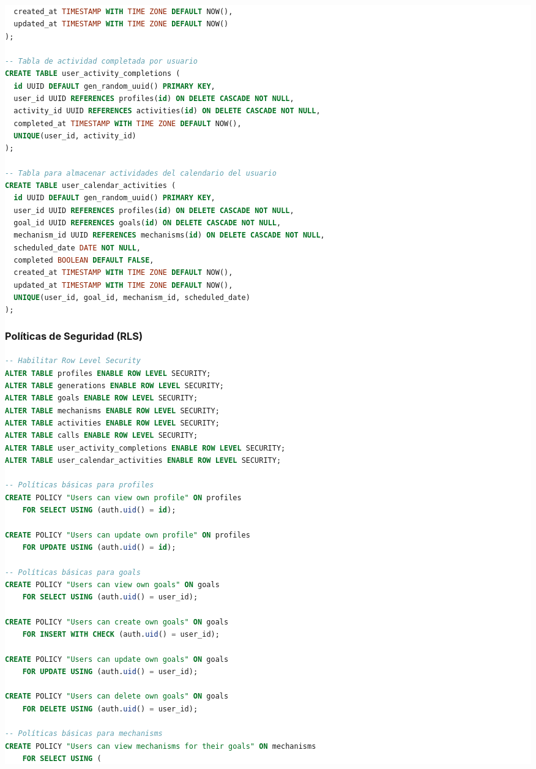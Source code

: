 ```sql
  created_at TIMESTAMP WITH TIME ZONE DEFAULT NOW(),
  updated_at TIMESTAMP WITH TIME ZONE DEFAULT NOW()
);

-- Tabla de actividad completada por usuario
CREATE TABLE user_activity_completions (
  id UUID DEFAULT gen_random_uuid() PRIMARY KEY,
  user_id UUID REFERENCES profiles(id) ON DELETE CASCADE NOT NULL,
  activity_id UUID REFERENCES activities(id) ON DELETE CASCADE NOT NULL,
  completed_at TIMESTAMP WITH TIME ZONE DEFAULT NOW(),
  UNIQUE(user_id, activity_id)
);

-- Tabla para almacenar actividades del calendario del usuario
CREATE TABLE user_calendar_activities (
  id UUID DEFAULT gen_random_uuid() PRIMARY KEY,
  user_id UUID REFERENCES profiles(id) ON DELETE CASCADE NOT NULL,
  goal_id UUID REFERENCES goals(id) ON DELETE CASCADE NOT NULL,
  mechanism_id UUID REFERENCES mechanisms(id) ON DELETE CASCADE NOT NULL,
  scheduled_date DATE NOT NULL,
  completed BOOLEAN DEFAULT FALSE,
  created_at TIMESTAMP WITH TIME ZONE DEFAULT NOW(),
  updated_at TIMESTAMP WITH TIME ZONE DEFAULT NOW(),
  UNIQUE(user_id, goal_id, mechanism_id, scheduled_date)
);
```

### Políticas de Seguridad (RLS)

```sql
-- Habilitar Row Level Security
ALTER TABLE profiles ENABLE ROW LEVEL SECURITY;
ALTER TABLE generations ENABLE ROW LEVEL SECURITY;
ALTER TABLE goals ENABLE ROW LEVEL SECURITY;
ALTER TABLE mechanisms ENABLE ROW LEVEL SECURITY;
ALTER TABLE activities ENABLE ROW LEVEL SECURITY;
ALTER TABLE calls ENABLE ROW LEVEL SECURITY;
ALTER TABLE user_activity_completions ENABLE ROW LEVEL SECURITY;
ALTER TABLE user_calendar_activities ENABLE ROW LEVEL SECURITY;

-- Políticas básicas para profiles
CREATE POLICY "Users can view own profile" ON profiles
    FOR SELECT USING (auth.uid() = id);

CREATE POLICY "Users can update own profile" ON profiles
    FOR UPDATE USING (auth.uid() = id);

-- Políticas básicas para goals
CREATE POLICY "Users can view own goals" ON goals
    FOR SELECT USING (auth.uid() = user_id);

CREATE POLICY "Users can create own goals" ON goals
    FOR INSERT WITH CHECK (auth.uid() = user_id);

CREATE POLICY "Users can update own goals" ON goals
    FOR UPDATE USING (auth.uid() = user_id);

CREATE POLICY "Users can delete own goals" ON goals
    FOR DELETE USING (auth.uid() = user_id);

-- Políticas básicas para mechanisms
CREATE POLICY "Users can view mechanisms for their goals" ON mechanisms
    FOR SELECT USING (
```